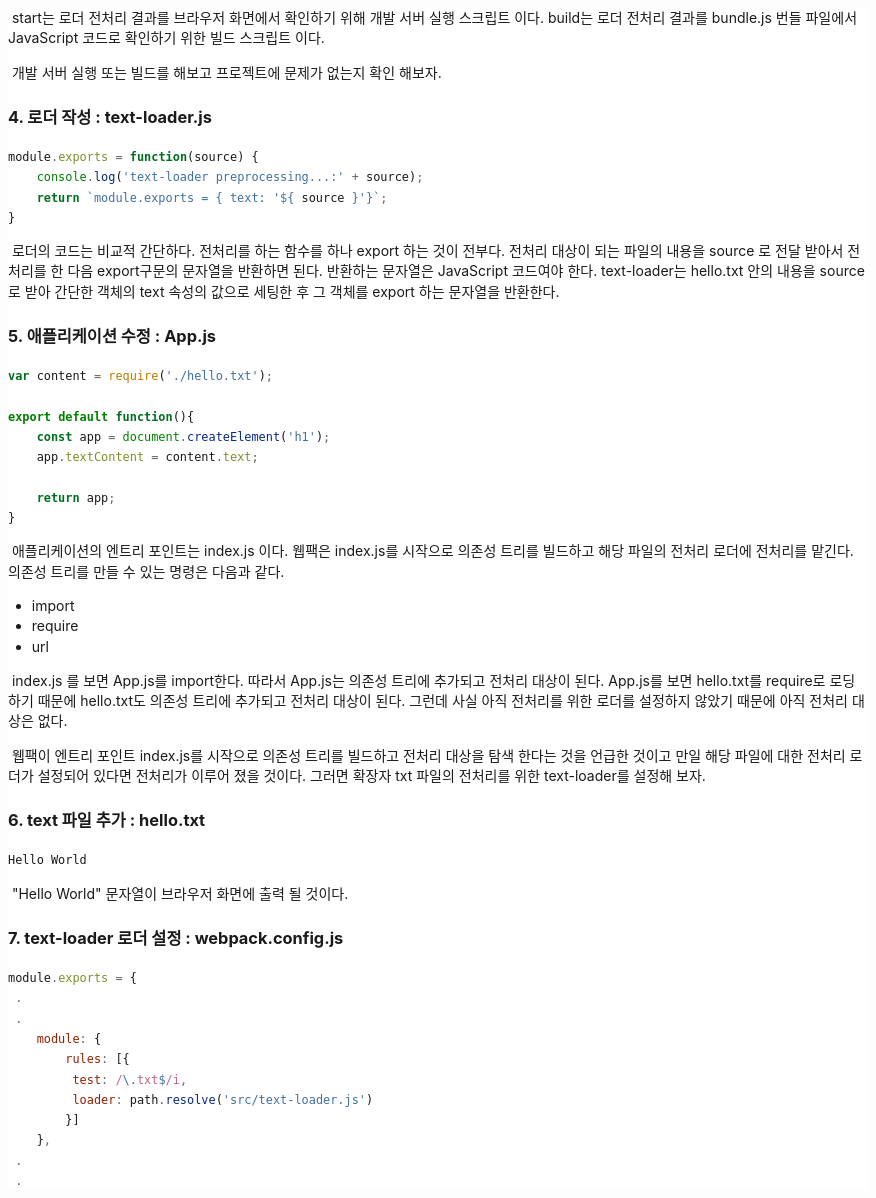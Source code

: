 ​	start는 로더 전처리 결과를 브라우저 화면에서 확인하기 위해 개발 서버 실행 스크립트 이다. build는 로더 전처리 결과를 bundle.js 번들 파일에서 JavaScript 코드로 확인하기 위한 빌드 스크립트 이다.

​	개발 서버 실행 또는 빌드를 해보고 프로젝트에 문제가 없는지 확인 해보자.

### 4. 로더 작성 : text-loader.js

   ```javascript
   module.exports = function(source) {
       console.log('text-loader preprocessing...:' + source);
       return `module.exports = { text: '${ source }'}`;
   }
   ```

​	로더의 코드는 비교적 간단하다. 전처리를 하는 함수를 하나 export 하는 것이 전부다. 전처리 대상이 되는 파일의 내용을 source 로 전달 받아서 전처리를 한 다음 export구문의 문자열을 반환하면 된다. 반환하는 문자열은 JavaScript 코드여야 한다. text-loader는 hello.txt 안의 내용을 source로 받아 간단한 객체의 text 속성의 값으로 세팅한 후 그 객체를 export 하는 문자열을 반환한다. 

### 5. 애플리케이션 수정 : App.js

   ```javascript
   var content = require('./hello.txt');
   
   export default function(){
       const app = document.createElement('h1');
       app.textContent = content.text;
   
       return app;
   }
   ```

​	애플리케이션의 엔트리 포인트는 index.js 이다.  웹팩은 index.js를 시작으로 의존성 트리를 빌드하고 해당 파일의 전처리 로더에 전처리를 맡긴다. 의존성 트리를 만들 수 있는 명령은 다음과 같다.

- import
- require
- url

​	index.js 를 보면 App.js를 import한다. 따라서 App.js는 의존성 트리에 추가되고 전처리 대상이 된다. App.js를 보면 hello.txt를 require로 로딩하기 때문에 hello.txt도 의존성 트리에 추가되고 전처리 대상이 된다. 그런데 사실 아직 전처리를 위한 로더를 설정하지 않았기 때문에 아직 전처리 대상은 없다.

​	웹팩이 엔트리 포인트 index.js를 시작으로 의존성 트리를 빌드하고 전처리 대상을 탐색 한다는 것을 언급한 것이고 만일 해당 파일에 대한 전처리 로더가 설정되어 있다면 전처리가 이루어 졌을 것이다. 그러면 확장자 txt 파일의 전처리를 위한 text-loader를 설정해 보자.  

### 6. text 파일 추가 : hello.txt

   ```text
   Hello World
   ```

​	"Hello World" 문자열이 브라우저 화면에 출력 될 것이다.

### 7. text-loader 로더 설정 : webpack.config.js

   ```javascript
   module.exports = {
   	.
   	.
       module: {
           rules: [{
           	test: /\.txt$/i,
           	loader: path.resolve('src/text-loader.js')
           }]
       },
   	.
   	.
   ```

